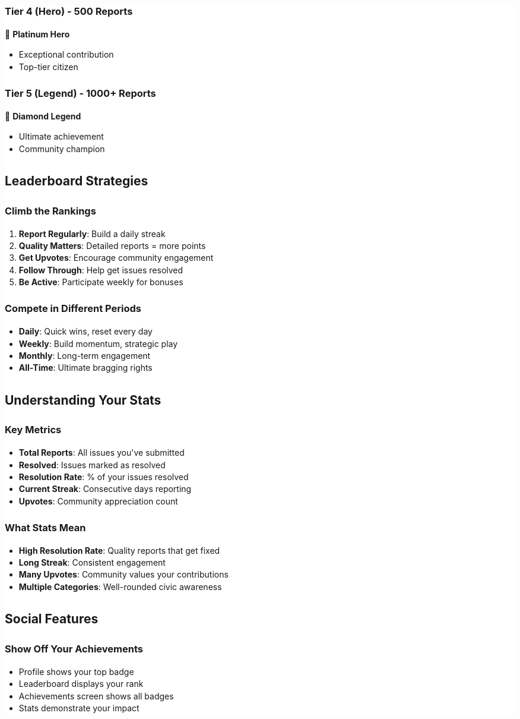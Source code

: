 ### Tier 4 (Hero) - 500 Reports
💎 **Platinum Hero**
- Exceptional contribution
- Top-tier citizen

### Tier 5 (Legend) - 1000+ Reports
🏅 **Diamond Legend**
- Ultimate achievement
- Community champion

## Leaderboard Strategies

### Climb the Rankings
1. **Report Regularly**: Build a daily streak
2. **Quality Matters**: Detailed reports = more points
3. **Get Upvotes**: Encourage community engagement
4. **Follow Through**: Help get issues resolved
5. **Be Active**: Participate weekly for bonuses

### Compete in Different Periods
- **Daily**: Quick wins, reset every day
- **Weekly**: Build momentum, strategic play
- **Monthly**: Long-term engagement
- **All-Time**: Ultimate bragging rights

## Understanding Your Stats

### Key Metrics
- **Total Reports**: All issues you've submitted
- **Resolved**: Issues marked as resolved
- **Resolution Rate**: % of your issues resolved
- **Current Streak**: Consecutive days reporting
- **Upvotes**: Community appreciation count

### What Stats Mean
- **High Resolution Rate**: Quality reports that get fixed
- **Long Streak**: Consistent engagement
- **Many Upvotes**: Community values your contributions
- **Multiple Categories**: Well-rounded civic awareness

## Social Features

### Show Off Your Achievements
- Profile shows your top badge
- Leaderboard displays your rank
- Achievements screen shows all badges
- Stats demonstrate your impact

